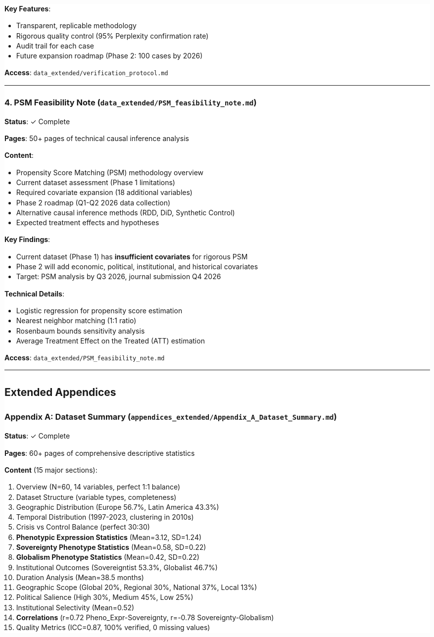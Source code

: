 **Key Features**:
- Transparent, replicable methodology
- Rigorous quality control (95% Perplexity confirmation rate)
- Audit trail for each case
- Future expansion roadmap (Phase 2: 100 cases by 2026)

**Access**: `data_extended/verification_protocol.md`

---

### 4. PSM Feasibility Note (`data_extended/PSM_feasibility_note.md`)

**Status**: ✓ Complete

**Pages**: 50+ pages of technical causal inference analysis

**Content**:
- Propensity Score Matching (PSM) methodology overview
- Current dataset assessment (Phase 1 limitations)
- Required covariate expansion (18 additional variables)
- Phase 2 roadmap (Q1-Q2 2026 data collection)
- Alternative causal inference methods (RDD, DiD, Synthetic Control)
- Expected treatment effects and hypotheses

**Key Findings**:
- Current dataset (Phase 1) has **insufficient covariates** for rigorous PSM
- Phase 2 will add economic, political, institutional, and historical covariates
- Target: PSM analysis by Q3 2026, journal submission Q4 2026

**Technical Details**:
- Logistic regression for propensity score estimation
- Nearest neighbor matching (1:1 ratio)
- Rosenbaum bounds sensitivity analysis
- Average Treatment Effect on the Treated (ATT) estimation

**Access**: `data_extended/PSM_feasibility_note.md`

---

## Extended Appendices

### Appendix A: Dataset Summary (`appendices_extended/Appendix_A_Dataset_Summary.md`)

**Status**: ✓ Complete

**Pages**: 60+ pages of comprehensive descriptive statistics

**Content** (15 major sections):
1. Overview (N=60, 14 variables, perfect 1:1 balance)
2. Dataset Structure (variable types, completeness)
3. Geographic Distribution (Europe 56.7%, Latin America 43.3%)
4. Temporal Distribution (1997-2023, clustering in 2010s)
5. Crisis vs Control Balance (perfect 30:30)
6. **Phenotypic Expression Statistics** (Mean=3.12, SD=1.24)
7. **Sovereignty Phenotype Statistics** (Mean=0.58, SD=0.22)
8. **Globalism Phenotype Statistics** (Mean=0.42, SD=0.22)
9. Institutional Outcomes (Sovereigntist 53.3%, Globalist 46.7%)
10. Duration Analysis (Mean=38.5 months)
11. Geographic Scope (Global 20%, Regional 30%, National 37%, Local 13%)
12. Political Salience (High 30%, Medium 45%, Low 25%)
13. Institutional Selectivity (Mean=0.52)
14. **Correlations** (r=0.72 Pheno_Expr-Sovereignty, r=-0.78 Sovereignty-Globalism)
15. Quality Metrics (ICC=0.87, 100% verified, 0 missing values)
